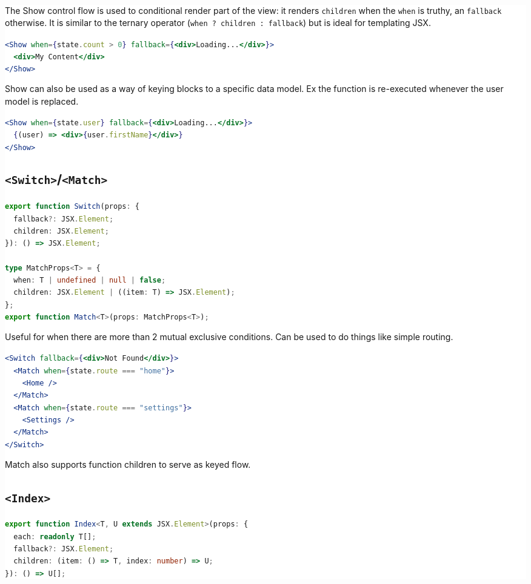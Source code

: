 The Show control flow is used to conditional render part of the view: it renders `children` when the `when` is truthy, an `fallback` otherwise. It is similar to the ternary operator (`when ? children : fallback`) but is ideal for templating JSX.

```jsx
<Show when={state.count > 0} fallback={<div>Loading...</div>}>
  <div>My Content</div>
</Show>
```

Show can also be used as a way of keying blocks to a specific data model. Ex the function is re-executed whenever the user model is replaced.

```jsx
<Show when={state.user} fallback={<div>Loading...</div>}>
  {(user) => <div>{user.firstName}</div>}
</Show>
```

## `<Switch>`/`<Match>`

```ts
export function Switch(props: {
  fallback?: JSX.Element;
  children: JSX.Element;
}): () => JSX.Element;

type MatchProps<T> = {
  when: T | undefined | null | false;
  children: JSX.Element | ((item: T) => JSX.Element);
};
export function Match<T>(props: MatchProps<T>);
```

Useful for when there are more than 2 mutual exclusive conditions. Can be used to do things like simple routing.

```jsx
<Switch fallback={<div>Not Found</div>}>
  <Match when={state.route === "home"}>
    <Home />
  </Match>
  <Match when={state.route === "settings"}>
    <Settings />
  </Match>
</Switch>
```

Match also supports function children to serve as keyed flow.

## `<Index>`

```ts
export function Index<T, U extends JSX.Element>(props: {
  each: readonly T[];
  fallback?: JSX.Element;
  children: (item: () => T, index: number) => U;
}): () => U[];
```
